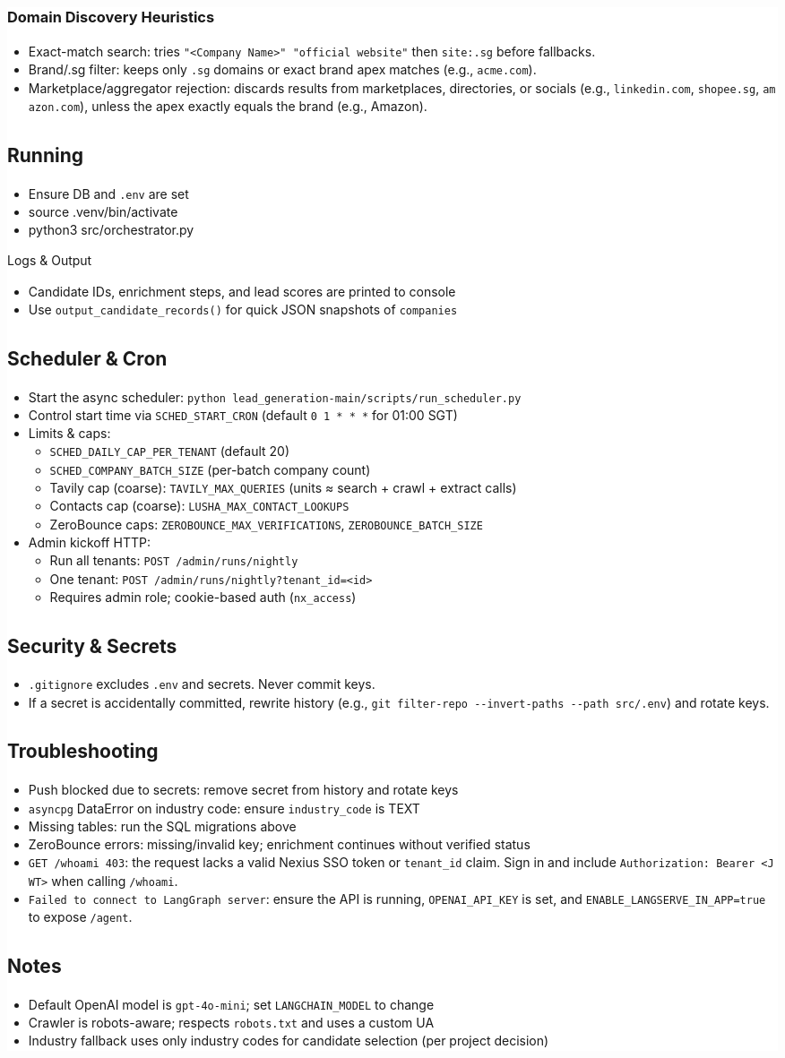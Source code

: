### Domain Discovery Heuristics
- Exact-match search: tries `"<Company Name>" "official website"` then `site:.sg` before fallbacks.
- Brand/.sg filter: keeps only `.sg` domains or exact brand apex matches (e.g., `acme.com`).
- Marketplace/aggregator rejection: discards results from marketplaces, directories, or socials (e.g., `linkedin.com`, `shopee.sg`, `amazon.com`), unless the apex exactly equals the brand (e.g., Amazon).

## Running
- Ensure DB and `.env` are set
- source .venv/bin/activate
- python3 src/orchestrator.py

Logs & Output
- Candidate IDs, enrichment steps, and lead scores are printed to console
- Use `output_candidate_records()` for quick JSON snapshots of `companies`

## Scheduler & Cron
- Start the async scheduler: `python lead_generation-main/scripts/run_scheduler.py`
- Control start time via `SCHED_START_CRON` (default `0 1 * * *` for 01:00 SGT)
- Limits & caps:
  - `SCHED_DAILY_CAP_PER_TENANT` (default 20)
  - `SCHED_COMPANY_BATCH_SIZE` (per-batch company count)
  - Tavily cap (coarse): `TAVILY_MAX_QUERIES` (units ≈ search + crawl + extract calls)
  - Contacts cap (coarse): `LUSHA_MAX_CONTACT_LOOKUPS`
  - ZeroBounce caps: `ZEROBOUNCE_MAX_VERIFICATIONS`, `ZEROBOUNCE_BATCH_SIZE`
- Admin kickoff HTTP:
  - Run all tenants: `POST /admin/runs/nightly`
  - One tenant: `POST /admin/runs/nightly?tenant_id=<id>`
  - Requires admin role; cookie-based auth (`nx_access`)

## Security & Secrets
- `.gitignore` excludes `.env` and secrets. Never commit keys.
- If a secret is accidentally committed, rewrite history (e.g., `git filter-repo --invert-paths --path src/.env`) and rotate keys.

## Troubleshooting
- Push blocked due to secrets: remove secret from history and rotate keys
- `asyncpg` DataError on industry code: ensure `industry_code` is TEXT
- Missing tables: run the SQL migrations above
- ZeroBounce errors: missing/invalid key; enrichment continues without verified status
- `GET /whoami 403`: the request lacks a valid Nexius SSO token or `tenant_id` claim. Sign in and include `Authorization: Bearer <JWT>` when calling `/whoami`.
- `Failed to connect to LangGraph server`: ensure the API is running, `OPENAI_API_KEY` is set, and `ENABLE_LANGSERVE_IN_APP=true` to expose `/agent`.

## Notes
- Default OpenAI model is `gpt-4o-mini`; set `LANGCHAIN_MODEL` to change
- Crawler is robots-aware; respects `robots.txt` and uses a custom UA
- Industry fallback uses only industry codes for candidate selection (per project decision)
